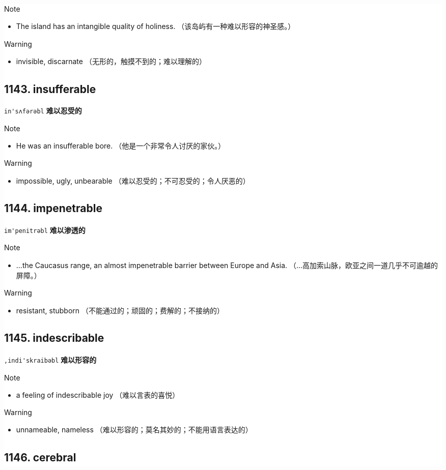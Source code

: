 > [!NOTE]
>
> - The island has an intangible quality of holiness. （该岛屿有一种难以形容的神圣感。）
>

> [!WARNING]
>
> - invisible, discarnate （无形的，触摸不到的；难以理解的）
>

## 1143. insufferable

`in'sʌfərəbl`  **难以忍受的**

> [!NOTE]
>
> - He was an insufferable bore. （他是一个非常令人讨厌的家伙。）
>

> [!WARNING]
>
> - impossible, ugly, unbearable （难以忍受的；不可忍受的；令人厌恶的）
>

## 1144. impenetrable

`im'penitrəbl`  **难以渗透的**

> [!NOTE]
>
> - ...the Caucasus range, an almost impenetrable barrier between Europe and Asia. （…高加索山脉，欧亚之间一道几乎不可逾越的屏障。）
>

> [!WARNING]
>
> - resistant, stubborn （不能通过的；顽固的；费解的；不接纳的）
>

## 1145. indescribable

`,indi'skraibəbl`  **难以形容的**

> [!NOTE]
>
> - a feeling of indescribable joy （难以言表的喜悦）
>

> [!WARNING]
>
> - unnameable, nameless （难以形容的；莫名其妙的；不能用语言表达的）
>

## 1146. cerebral
